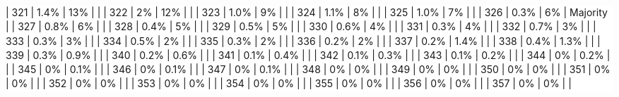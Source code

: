 | 321 | 1.4% | 13% |  |
| 322 | 2% | 12% |  |
| 323 | 1.0% | 9% |  |
| 324 | 1.1% | 8% |  |
| 325 | 1.0% | 7% |  |
| 326 | 0.3% | 6% | Majority |
| 327 | 0.8% | 6% |  |
| 328 | 0.4% | 5% |  |
| 329 | 0.5% | 5% |  |
| 330 | 0.6% | 4% |  |
| 331 | 0.3% | 4% |  |
| 332 | 0.7% | 3% |  |
| 333 | 0.3% | 3% |  |
| 334 | 0.5% | 2% |  |
| 335 | 0.3% | 2% |  |
| 336 | 0.2% | 2% |  |
| 337 | 0.2% | 1.4% |  |
| 338 | 0.4% | 1.3% |  |
| 339 | 0.3% | 0.9% |  |
| 340 | 0.2% | 0.6% |  |
| 341 | 0.1% | 0.4% |  |
| 342 | 0.1% | 0.3% |  |
| 343 | 0.1% | 0.2% |  |
| 344 | 0% | 0.2% |  |
| 345 | 0% | 0.1% |  |
| 346 | 0% | 0.1% |  |
| 347 | 0% | 0.1% |  |
| 348 | 0% | 0% |  |
| 349 | 0% | 0% |  |
| 350 | 0% | 0% |  |
| 351 | 0% | 0% |  |
| 352 | 0% | 0% |  |
| 353 | 0% | 0% |  |
| 354 | 0% | 0% |  |
| 355 | 0% | 0% |  |
| 356 | 0% | 0% |  |
| 357 | 0% | 0% |  |